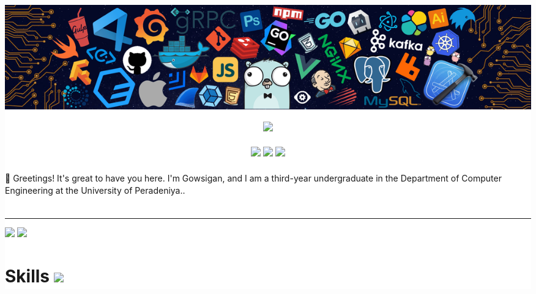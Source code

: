 



![Banner GitHub](https://github.com/AnnalingamGowsigan/AnnalingamGowsigan/blob/main/Images/hi.png?raw=true)





<div align="center">
  <img src="https://api.visitorbadge.io/api/visitors?path=https%3A%2F%2Fgithub.com%2FAnnalingamGowsigan%2FAnnalingamGowsigan&label=VISITORS&labelColor=%23000&countColor=%230A0209" />
  <br><br>
  <a href="https://www.coursera.org/user/69e4ae79233b116200019fb3f9111083"><img src="https://img.shields.io/badge/Coursera-0A0209?style=for-the-badge&logo=Coursera&logoColor=d5d5d5" /></a>
<a href="https://leetcode.com/a_gowsigan/"><img src="https://img.shields.io/badge/-LeetCode-d5d5d5?style=for-the-badge&logo=LeetCode&logoColor=0A0209"/></a>
<a href="https://www.linkedin.com/in/annalingam-gowsigan-87a3991b4/"><img src="https://img.shields.io/badge/LinkedIn-d5d5d5?style=for-the-badge&logo=linkedin&logoColor=0A0209"/></a>
</div>

<br>





<div>
👋 Greetings! It's great to have you here. I'm Gowsigan, and I am a third-year undergraduate in the Department of Computer Engineering at the University of Peradeniya..



</div>





<br>

<hr>

<img src="https://github-readme-activity-graph.vercel.app/graph?username=AnnalingamGowsigan&bg_color=161b22&color=ffffff&line=d5d5d5&point=a76c6c&area=true&hide_border=true&hide_title=true" />

<img src="https://www.animatedimages.org/data/media/562/animated-line-image-0184.gif" width="1920" />





# Skills <img src='https://user-images.githubusercontent.com/74038190/206662607-d9e7591e-bbf9-42f9-9386-29efc927bc16.gif' width="40">
